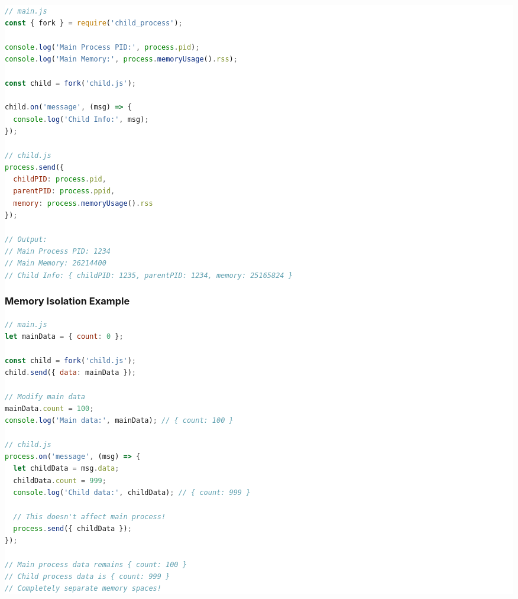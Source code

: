 ```javascript
// main.js
const { fork } = require('child_process');

console.log('Main Process PID:', process.pid);
console.log('Main Memory:', process.memoryUsage().rss);

const child = fork('child.js');

child.on('message', (msg) => {
  console.log('Child Info:', msg);
});

// child.js
process.send({
  childPID: process.pid,
  parentPID: process.ppid,
  memory: process.memoryUsage().rss
});

// Output:
// Main Process PID: 1234
// Main Memory: 26214400
// Child Info: { childPID: 1235, parentPID: 1234, memory: 25165824 }
```

### Memory Isolation Example

```javascript
// main.js
let mainData = { count: 0 };

const child = fork('child.js');
child.send({ data: mainData });

// Modify main data
mainData.count = 100;
console.log('Main data:', mainData); // { count: 100 }

// child.js
process.on('message', (msg) => {
  let childData = msg.data;
  childData.count = 999;
  console.log('Child data:', childData); // { count: 999 }
  
  // This doesn't affect main process!
  process.send({ childData });
});

// Main process data remains { count: 100 }
// Child process data is { count: 999 }
// Completely separate memory spaces!
```
